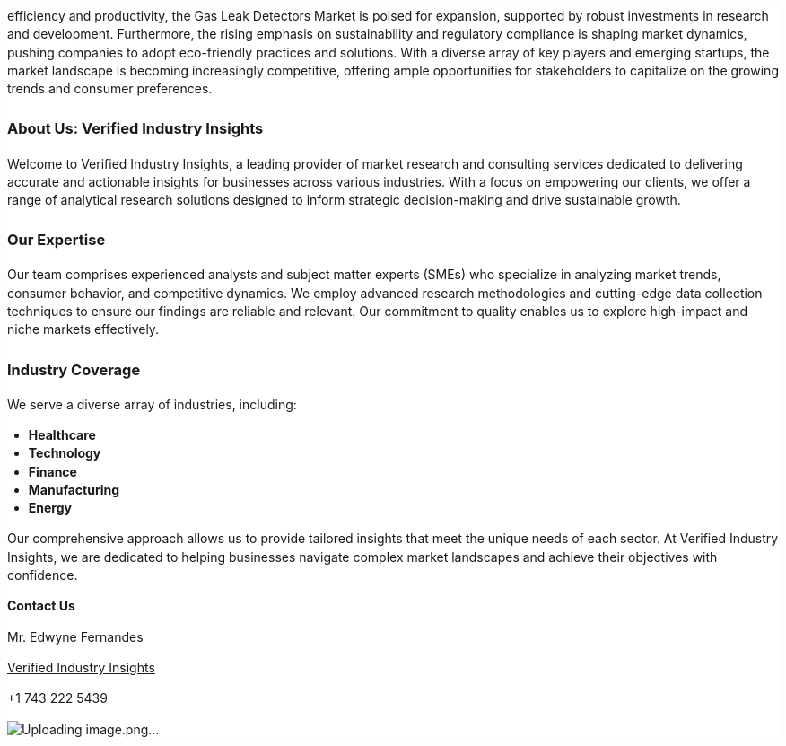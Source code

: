 efficiency and productivity, the Gas Leak Detectors Market is poised for expansion, supported by robust investments in research and development. Furthermore, the rising emphasis on sustainability and regulatory compliance is shaping market dynamics, pushing companies to adopt eco-friendly practices and solutions. With a diverse array of key players and emerging startups, the market landscape is becoming increasingly competitive, offering ample opportunities for stakeholders to capitalize on the growing trends and consumer preferences.</p><h3>About Us: Verified Industry Insights</h3><p>Welcome to Verified Industry Insights, a leading provider of market research and consulting services dedicated to delivering accurate and actionable insights for businesses across various industries. With a focus on empowering our clients, we offer a range of analytical research solutions designed to inform strategic decision-making and drive sustainable growth.</p><h3>Our Expertise</h3><p>Our team comprises experienced analysts and subject matter experts (SMEs) who specialize in analyzing market trends, consumer behavior, and competitive dynamics. We employ advanced research methodologies and cutting-edge data collection techniques to ensure our findings are reliable and relevant. Our commitment to quality enables us to explore high-impact and niche markets effectively.</p><h3>Industry Coverage</h3><p>We serve a diverse array of industries, including:</p><ul><li><strong>Healthcare</strong></li><li><strong>Technology</strong></li><li><strong>Finance</strong></li><li><strong>Manufacturing</strong></li><li><strong>Energy</strong></li></ul><p>Our comprehensive approach allows us to provide tailored insights that meet the unique needs of each sector. At Verified Industry Insights, we are dedicated to helping businesses navigate complex market landscapes and achieve their objectives with confidence.</p><p><strong>Contact Us</strong></p><p>Mr. Edwyne Fernandes</p><p><a href="https://www.verifiedindustryinsights.com/">Verified Industry Insights</a></p><p>+1 743 222 5439</p>
![Uploading image.png…]()
